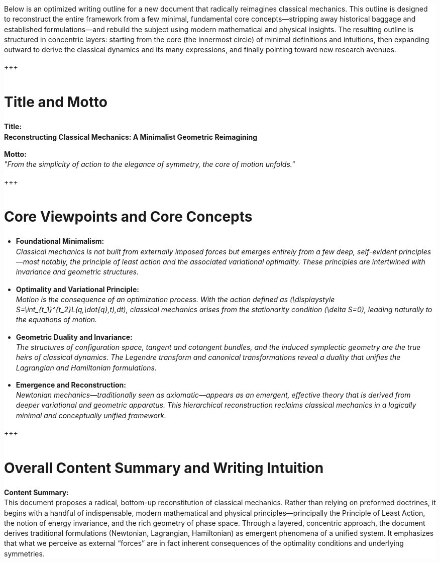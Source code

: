 
Below is an optimized writing outline for a new document that radically reimagines classical mechanics. This outline is designed to reconstruct the entire framework from a few minimal, fundamental core concepts—stripping away historical baggage and established formulations—and rebuild the subject using modern mathematical and physical insights. The resulting outline is structured in concentric layers: starting from the core (the innermost circle) of minimal definitions and intuitions, then expanding outward to derive the classical dynamics and its many expressions, and finally pointing toward new research avenues.

+++

# Title and Motto

**Title:**  
**Reconstructing Classical Mechanics: A Minimalist Geometric Reimagining**

**Motto:**  
*"From the simplicity of action to the elegance of symmetry, the core of motion unfolds."*

+++

# Core Viewpoints and Core Concepts

- **Foundational Minimalism:**  
  *Classical mechanics is not built from externally imposed forces but emerges entirely from a few deep, self-evident principles—most notably, the principle of least action and the associated variational optimality. These principles are intertwined with invariance and geometric structures.*

- **Optimality and Variational Principle:**  
  *Motion is the consequence of an optimization process. With the action defined as \(\displaystyle S=\int_{t_1}^{t_2}L(q,\dot{q},t)\,dt\), classical mechanics arises from the stationarity condition \(\delta S=0\), leading naturally to the equations of motion.*

- **Geometric Duality and Invariance:**  
  *The structures of configuration space, tangent and cotangent bundles, and the induced symplectic geometry are the true heirs of classical dynamics. The Legendre transform and canonical transformations reveal a duality that unifies the Lagrangian and Hamiltonian formulations.*

- **Emergence and Reconstruction:**  
  *Newtonian mechanics—traditionally seen as axiomatic—appears as an emergent, effective theory that is derived from deeper variational and geometric apparatus. This hierarchical reconstruction reclaims classical mechanics in a logically minimal and conceptually unified framework.*

+++

# Overall Content Summary and Writing Intuition

**Content Summary:**  
This document proposes a radical, bottom-up reconstitution of classical mechanics. Rather than relying on preformed doctrines, it begins with a handful of indispensable, modern mathematical and physical principles—principally the Principle of Least Action, the notion of energy invariance, and the rich geometry of phase space. Through a layered, concentric approach, the document derives traditional formulations (Newtonian, Lagrangian, Hamiltonian) as emergent phenomena of a unified system. It emphasizes that what we perceive as external “forces” are in fact inherent consequences of the optimality conditions and underlying symmetries.
